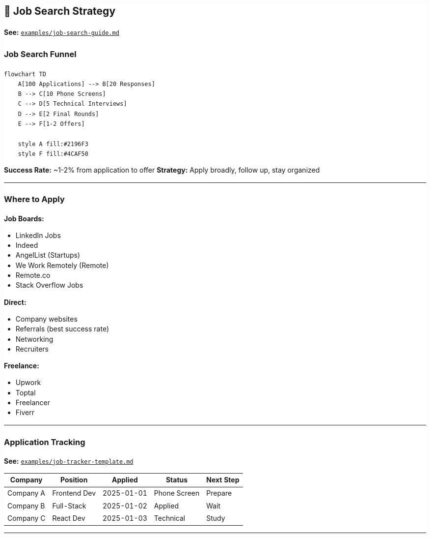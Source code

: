
## 🎯 Job Search Strategy

**See:** [`examples/job-search-guide.md`](examples/job-search-guide.md)

### **Job Search Funnel**

```mermaid
flowchart TD
    A[100 Applications] --> B[20 Responses]
    B --> C[10 Phone Screens]
    C --> D[5 Technical Interviews]
    D --> E[2 Final Rounds]
    E --> F[1-2 Offers]
    
    style A fill:#2196F3
    style F fill:#4CAF50
```

**Success Rate:** ~1-2% from application to offer
**Strategy:** Apply broadly, follow up, stay organized

---

### **Where to Apply**

**Job Boards:**

- LinkedIn Jobs
- Indeed
- AngelList (Startups)
- We Work Remotely (Remote)
- Remote.co
- Stack Overflow Jobs

**Direct:**

- Company websites
- Referrals (best success rate)
- Networking
- Recruiters

**Freelance:**

- Upwork
- Toptal
- Freelancer
- Fiverr

---

### **Application Tracking**

**See:** [`examples/job-tracker-template.md`](examples/job-tracker-template.md)

| Company | Position | Applied | Status | Next Step |
|---------|----------|---------|--------|-----------|
| Company A | Frontend Dev | 2025-01-01 | Phone Screen | Prepare |
| Company B | Full-Stack | 2025-01-02 | Applied | Wait |
| Company C | React Dev | 2025-01-03 | Technical | Study |

---
